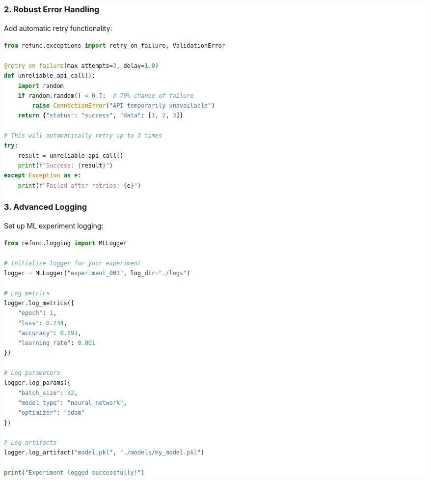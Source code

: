 ### 2. Robust Error Handling

Add automatic retry functionality:

```python
from refunc.exceptions import retry_on_failure, ValidationError

@retry_on_failure(max_attempts=3, delay=1.0)
def unreliable_api_call():
    import random
    if random.random() < 0.7:  # 70% chance of failure
        raise ConnectionError("API temporarily unavailable")
    return {"status": "success", "data": [1, 2, 3]}

# This will automatically retry up to 3 times
try:
    result = unreliable_api_call()
    print(f"Success: {result}")
except Exception as e:
    print(f"Failed after retries: {e}")
```

### 3. Advanced Logging

Set up ML experiment logging:

```python
from refunc.logging import MLLogger

# Initialize logger for your experiment
logger = MLLogger("experiment_001", log_dir="./logs")

# Log metrics
logger.log_metrics({
    "epoch": 1,
    "loss": 0.234,
    "accuracy": 0.891,
    "learning_rate": 0.001
})

# Log parameters
logger.log_params({
    "batch_size": 32,
    "model_type": "neural_network",
    "optimizer": "adam"
})

# Log artifacts
logger.log_artifact("model.pkl", "./models/my_model.pkl")

print("Experiment logged successfully!")
```
